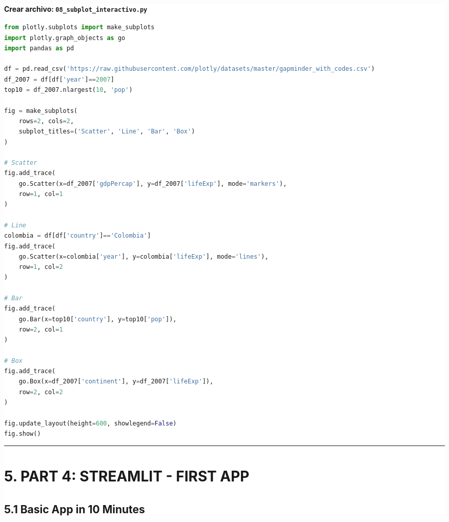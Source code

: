 **Crear archivo: `08_subplot_interactivo.py`**

```python
from plotly.subplots import make_subplots
import plotly.graph_objects as go
import pandas as pd

df = pd.read_csv('https://raw.githubusercontent.com/plotly/datasets/master/gapminder_with_codes.csv')
df_2007 = df[df['year']==2007]
top10 = df_2007.nlargest(10, 'pop')

fig = make_subplots(
    rows=2, cols=2, 
    subplot_titles=('Scatter', 'Line', 'Bar', 'Box')
)

# Scatter
fig.add_trace(
    go.Scatter(x=df_2007['gdpPercap'], y=df_2007['lifeExp'], mode='markers'), 
    row=1, col=1
)

# Line
colombia = df[df['country']=='Colombia']
fig.add_trace(
    go.Scatter(x=colombia['year'], y=colombia['lifeExp'], mode='lines'), 
    row=1, col=2
)

# Bar
fig.add_trace(
    go.Bar(x=top10['country'], y=top10['pop']), 
    row=2, col=1
)

# Box
fig.add_trace(
    go.Box(x=df_2007['continent'], y=df_2007['lifeExp']), 
    row=2, col=2
)

fig.update_layout(height=600, showlegend=False)
fig.show()
```

---

# 5. PART 4: STREAMLIT - FIRST APP

## 5.1 Basic App in 10 Minutes
